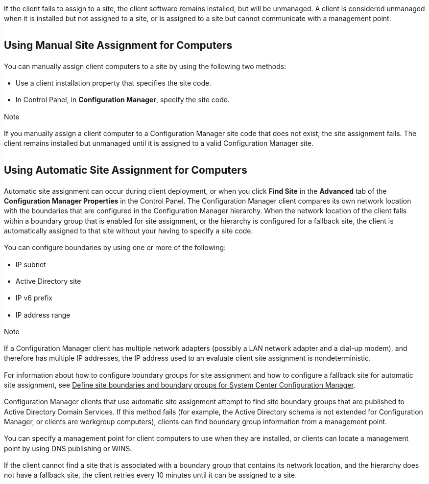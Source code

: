  If the client fails to assign to a site, the client software remains installed, but will be unmanaged. A client is considered unmanaged when it is installed but not assigned to a site, or is assigned to a site but cannot communicate with a management point.  

##  <a name="BKMK_ManualAssignment"></a> Using Manual Site Assignment for Computers  
 You can manually assign client computers to a site by using the following two methods:  

-   Use a client installation property that specifies the site code.  

-   In Control Panel, in **Configuration Manager**, specify the site code.  

> [!NOTE]  
>  If you manually assign a client computer to a Configuration Manager site code that does not exist, the site assignment fails. The client remains installed but unmanaged until it is assigned to a valid Configuration Manager site.  

##  <a name="BKMK_AutomaticAssignment"></a> Using Automatic Site Assignment for Computers  
 Automatic site assignment can occur during client deployment, or when you click **Find Site** in the **Advanced** tab of the **Configuration Manager Properties** in the Control Panel. The Configuration Manager client compares its own network location with the boundaries that are configured in the Configuration Manager hierarchy. When the network location of the client falls within a boundary group that is enabled for site assignment, or the hierarchy is configured for a fallback site, the client is automatically assigned to that site without your having to specify a site code.  

 You can configure boundaries by using one or more of the following:  

-   IP subnet  

-   Active Directory site  

-   IP v6 prefix  

-   IP address range  

> [!NOTE]  
>  If a Configuration Manager client has multiple network adapters (possibly a LAN network adapter and a dial-up modem), and therefore has multiple IP addresses, the IP address used to an evaluate client site assignment is nondeterministic.  

 For information about how to configure boundary groups for site assignment and how to configure a fallback site for automatic site assignment, see [Define site boundaries and boundary groups for System Center Configuration Manager](../../../core/servers/deploy/configure/define-site-boundaries-and-boundary-groups.md).  

 Configuration Manager clients that use automatic site assignment attempt to find site boundary groups that are published to Active Directory Domain Services. If this method fails (for example, the Active Directory schema is not extended for Configuration Manager, or clients are workgroup computers), clients can find boundary group information from a management point.  

 You can specify a management point for client computers to use when they are installed, or clients can locate a management point by using DNS publishing or WINS.  

 If the client cannot find a site that is associated with a boundary group that contains its network location, and the hierarchy does not have a fallback site, the client retries every 10 minutes until it can be assigned to a site.  
